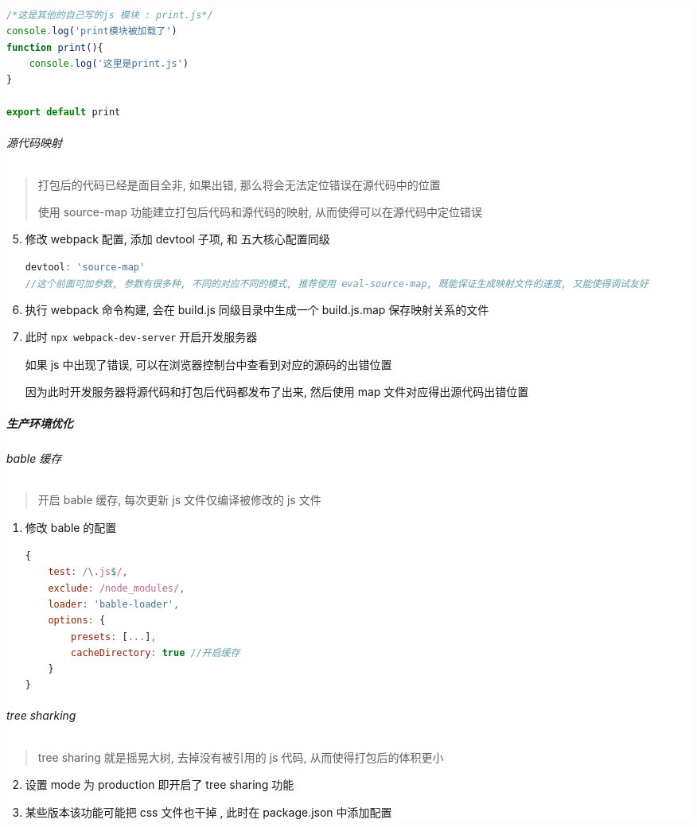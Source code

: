   ```js
   /*这是其他的自己写的js 模块 : print.js*/
   console.log('print模块被加载了')
   function print(){
       console.log('这里是print.js')
   }
   
   export default print
   ```

###### 源代码映射

> 打包后的代码已经是面目全非, 如果出错, 那么将会无法定位错误在源代码中的位置
>
> 使用 source-map 功能建立打包后代码和源代码的映射, 从而使得可以在源代码中定位错误

5. 修改 webpack 配置, 添加 devtool 子项, 和 五大核心配置同级

   ```js
   devtool: 'source-map' 
   //这个前面可加参数, 参数有很多种, 不同的对应不同的模式, 推荐使用 eval-source-map, 既能保证生成映射文件的速度, 又能使得调试友好
   ```

6. 执行 webpack 命令构建, 会在 build.js 同级目录中生成一个 build.js.map 保存映射关系的文件

7. 此时 `npx webpack-dev-server` 开启开发服务器 

   如果 js 中出现了错误, 可以在浏览器控制台中查看到对应的源码的出错位置

   因为此时开发服务器将源代码和打包后代码都发布了出来, 然后使用 map 文件对应得出源代码出错位置



##### 生产环境优化

###### bable 缓存

> 开启 bable 缓存, 每次更新 js 文件仅编译被修改的 js 文件

1. 修改 bable 的配置

   ```js
   {
       test: /\.js$/,
       exclude: /node_modules/,
       loader: 'bable-loader',
       options: {
           presets: [...],
           cacheDirectory: true //开启缓存
       }
   }
   ```

###### tree sharking

> tree sharing 就是摇晃大树, 去掉没有被引用的 js 代码, 从而使得打包后的体积更小

2. 设置 mode 为 production 即开启了 tree sharing 功能

3. 某些版本该功能可能把 css 文件也干掉 , 此时在 package.json 中添加配置
